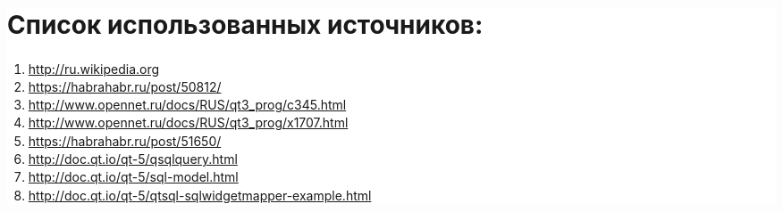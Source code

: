 # Список использованных источников:

1. http://ru.wikipedia.org
2. https://habrahabr.ru/post/50812/
3. http://www.opennet.ru/docs/RUS/qt3_prog/c345.html
4. http://www.opennet.ru/docs/RUS/qt3_prog/x1707.html
5. https://habrahabr.ru/post/51650/
6. http://doc.qt.io/qt-5/qsqlquery.html
7. http://doc.qt.io/qt-5/sql-model.html
8. http://doc.qt.io/qt-5/qtsql-sqlwidgetmapper-example.html
